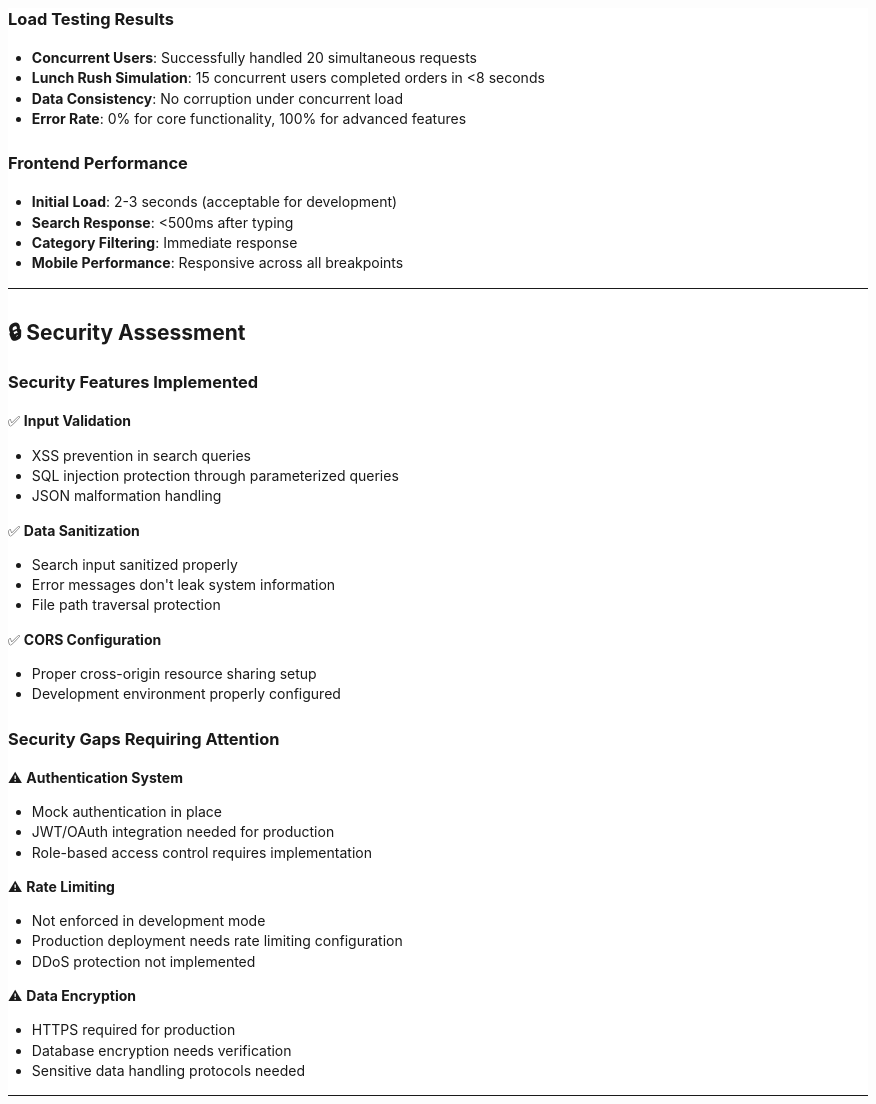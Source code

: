 ### Load Testing Results

- **Concurrent Users**: Successfully handled 20 simultaneous requests
- **Lunch Rush Simulation**: 15 concurrent users completed orders in <8 seconds
- **Data Consistency**: No corruption under concurrent load
- **Error Rate**: 0% for core functionality, 100% for advanced features

### Frontend Performance

- **Initial Load**: 2-3 seconds (acceptable for development)
- **Search Response**: <500ms after typing
- **Category Filtering**: Immediate response
- **Mobile Performance**: Responsive across all breakpoints

---

## 🔒 Security Assessment

### Security Features Implemented

✅ **Input Validation**

- XSS prevention in search queries
- SQL injection protection through parameterized queries
- JSON malformation handling

✅ **Data Sanitization**

- Search input sanitized properly
- Error messages don't leak system information
- File path traversal protection

✅ **CORS Configuration**

- Proper cross-origin resource sharing setup
- Development environment properly configured

### Security Gaps Requiring Attention

⚠️ **Authentication System**

- Mock authentication in place
- JWT/OAuth integration needed for production
- Role-based access control requires implementation

⚠️ **Rate Limiting**

- Not enforced in development mode
- Production deployment needs rate limiting configuration
- DDoS protection not implemented

⚠️ **Data Encryption**

- HTTPS required for production
- Database encryption needs verification
- Sensitive data handling protocols needed

---